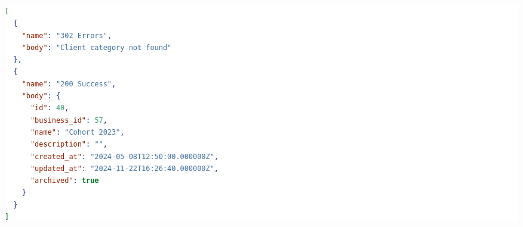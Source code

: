 ```json
[
  {
    "name": "302 Errors",
    "body": "Client category not found"
  },
  {
    "name": "200 Success",
    "body": {
      "id": 40,
      "business_id": 57,
      "name": "Cohort 2023",
      "description": "",
      "created_at": "2024-05-08T12:50:00.000000Z",
      "updated_at": "2024-11-22T16:26:40.000000Z",
      "archived": true
    }
  }
]
```

</div>

</div>
